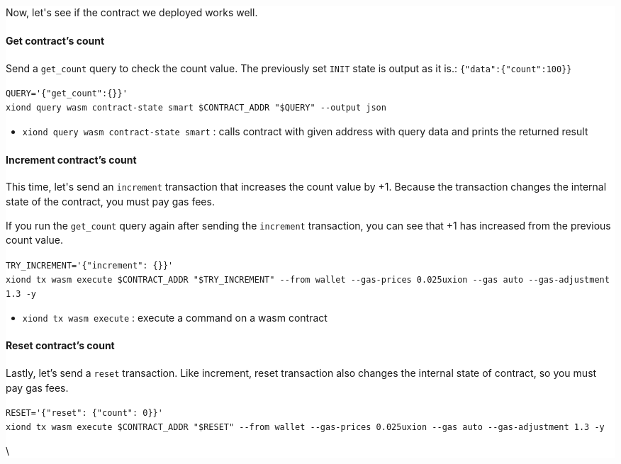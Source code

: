 Now, let's see if the contract we deployed works well.

#### Get contract’s count[​](https://docs.osmosis.zone/cosmwasm/testnet/cosmwasm-deployment/#get-contracts-count) <a href="#get-contracts-count" id="get-contracts-count"></a>

Send a `get_count` query to check the count value. The previously set `INIT` state is output as it is.: `{"data":{"count":100}}`

```
QUERY='{"get_count":{}}'
xiond query wasm contract-state smart $CONTRACT_ADDR "$QUERY" --output json
```

* `xiond query wasm contract-state smart` : calls contract with given address with query data and prints the returned result

#### Increment contract’s count[​](https://docs.osmosis.zone/cosmwasm/testnet/cosmwasm-deployment/#increment-contracts-count) <a href="#increment-contracts-count" id="increment-contracts-count"></a>

This time, let's send an `increment` transaction that increases the count value by +1. Because the transaction changes the internal state of the contract, you must pay gas fees.

If you run the `get_count` query again after sending the `increment` transaction, you can see that +1 has increased from the previous count value.

```
TRY_INCREMENT='{"increment": {}}'
xiond tx wasm execute $CONTRACT_ADDR "$TRY_INCREMENT" --from wallet --gas-prices 0.025uxion --gas auto --gas-adjustment 1.3 -y
```

* `xiond tx wasm execute` : execute a command on a wasm contract

#### Reset contract’s count[​](https://docs.osmosis.zone/cosmwasm/testnet/cosmwasm-deployment/#reset-contracts-count) <a href="#reset-contracts-count" id="reset-contracts-count"></a>

Lastly, let’s send a `reset` transaction. Like increment, reset transaction also changes the internal state of contract, so you must pay gas fees.

```
RESET='{"reset": {"count": 0}}'
xiond tx wasm execute $CONTRACT_ADDR "$RESET" --from wallet --gas-prices 0.025uxion --gas auto --gas-adjustment 1.3 -y
```

\\
